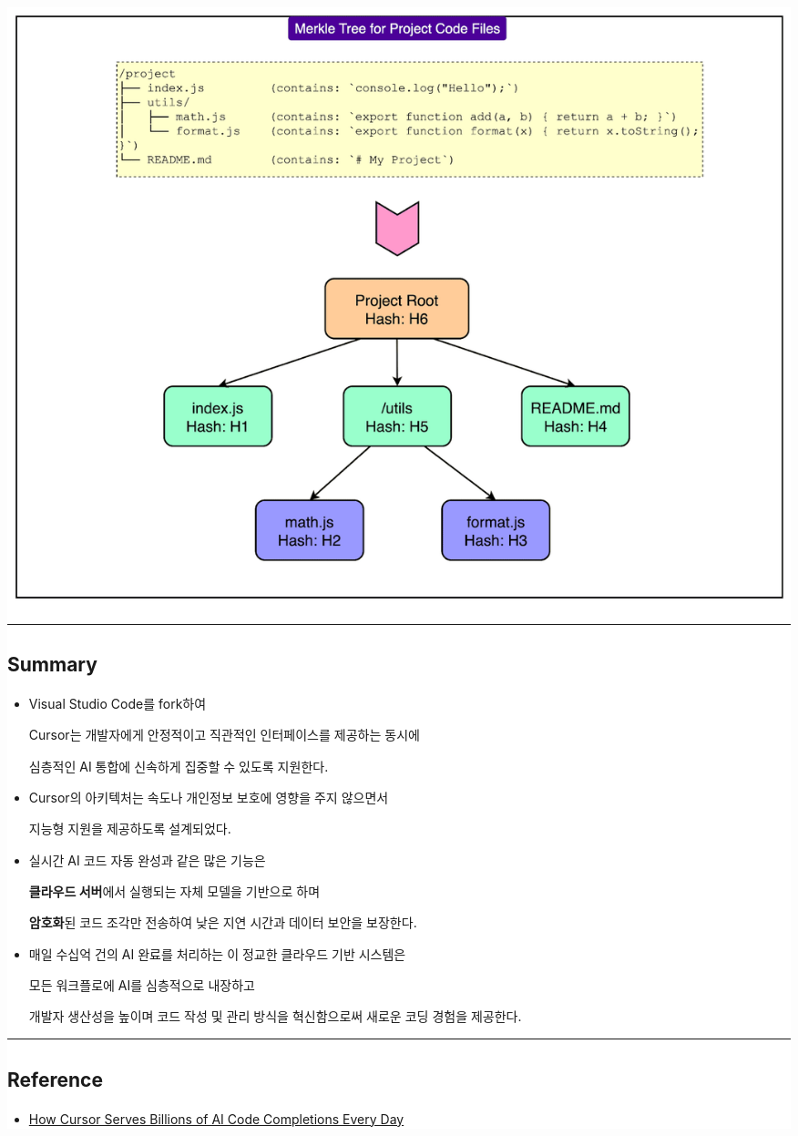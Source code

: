 ![](/assets/img/tech/How-Cursor-Serves-Billions-of-AI-Code-Completions-Every-Day_5.png)

---

## Summary

* Visual Studio Code를 fork하여 

  Cursor는 개발자에게 안정적이고 직관적인 인터페이스를 제공하는 동시에 
  
  심층적인 AI 통합에 신속하게 집중할 수 있도록 지원한다.

* Cursor의 아키텍처는 속도나 개인정보 보호에 영향을 주지 않으면서 

  지능형 지원을 제공하도록 설계되었다.
  
* 실시간 AI 코드 자동 완성과 같은 많은 기능은 

  **클라우드 서버**에서 실행되는 자체 모델을 기반으로 하며 
  
  **암호화**된 코드 조각만 전송하여 낮은 지연 시간과 데이터 보안을 보장한다.

* 매일 수십억 건의 AI 완료를 처리하는 이 정교한 클라우드 기반 시스템은 

  모든 워크플로에 AI를 심층적으로 내장하고 
  
  개발자 생산성을 높이며 코드 작성 및 관리 방식을 혁신함으로써 새로운 코딩 경험을 제공한다.

---

## Reference

* [How Cursor Serves Billions of AI Code Completions Every Day](https://blog.bytebytego.com/p/how-cursor-serves-billions-of-ai)
